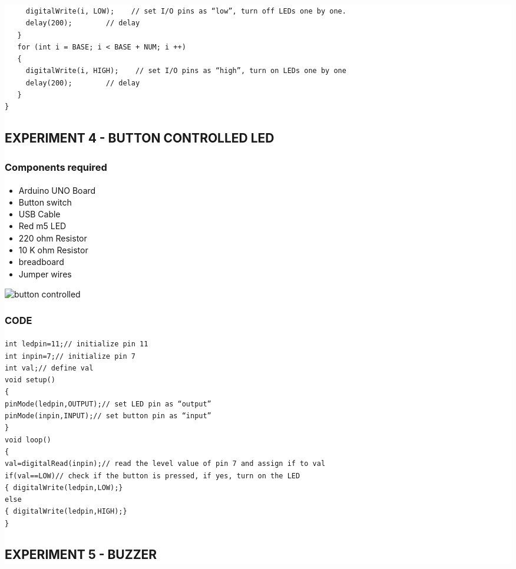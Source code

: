 ```
     digitalWrite(i, LOW);    // set I/O pins as “low”, turn off LEDs one by one.
     delay(200);        // delay
   }
   for (int i = BASE; i < BASE + NUM; i ++) 
   {
     digitalWrite(i, HIGH);    // set I/O pins as “high”, turn on LEDs one by one
     delay(200);        // delay
   }  
}

``` 

## EXPERIMENT 4 - BUTTON CONTROLLED LED

### Components required

 - Arduino UNO Board
 - Button switch
 - USB Cable
 - Red m5 LED
 - 220 ohm Resistor
 - 10 K ohm Resistor
 - breadboard
 - Jumper wires
  
![button controlled](https://user-images.githubusercontent.com/81356075/144737823-1997e1f6-c355-4db4-a2f8-05a0ecc18a08.png)

### CODE

```
int ledpin=11;// initialize pin 11
int inpin=7;// initialize pin 7
int val;// define val
void setup()
{
pinMode(ledpin,OUTPUT);// set LED pin as “output”
pinMode(inpin,INPUT);// set button pin as “input”
}
void loop()
{
val=digitalRead(inpin);// read the level value of pin 7 and assign if to val
if(val==LOW)// check if the button is pressed, if yes, turn on the LED
{ digitalWrite(ledpin,LOW);}
else
{ digitalWrite(ledpin,HIGH);}
}

``` 

## EXPERIMENT 5 - BUZZER
